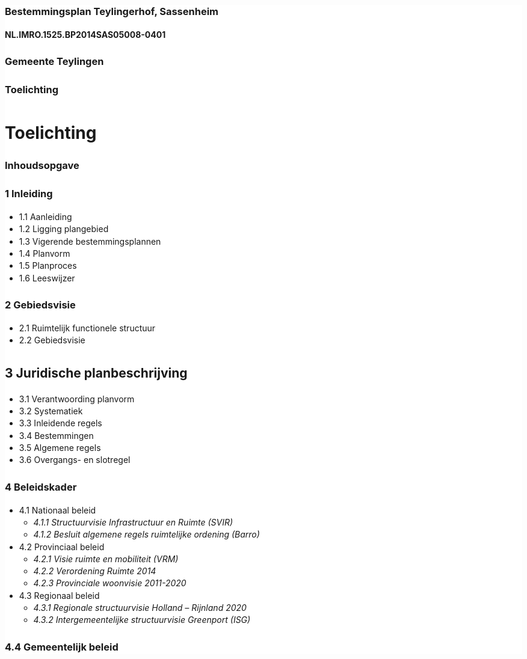 ### **Bestemmingsplan Teylingerhof, Sassenheim**

**NL.IMRO.1525.BP2014SAS05008-0401**

### **Gemeente Teylingen**

### **Toelichting**

# **Toelichting**

### **Inhoudsopgave**

### 1 Inleiding

- 1.1 Aanleiding
- 1.2 Ligging plangebied
- 1.3 Vigerende bestemmingsplannen
- 1.4 Planvorm
- 1.5 Planproces
- 1.6 Leeswijzer

### 2 Gebiedsvisie

- 2.1 Ruimtelijk functionele structuur
- 2.2 Gebiedsvisie

## 3 Juridische planbeschrijving

- 3.1 Verantwoording planvorm
- 3.2 Systematiek
- 3.3 Inleidende regels
- 3.4 Bestemmingen
- 3.5 Algemene regels
- 3.6 Overgangs- en slotregel

### 4 Beleidskader

- 4.1 Nationaal beleid
	- *4.1.1 Structuurvisie Infrastructuur en Ruimte (SVIR)*
	- *4.1.2 Besluit algemene regels ruimtelijke ordening (Barro)*
- 4.2 Provinciaal beleid
	- *4.2.1 Visie ruimte en mobiliteit (VRM)*
	- *4.2.2 Verordening Ruimte 2014*
	- *4.2.3 Provinciale woonvisie 2011-2020*
- 4.3 Regionaal beleid
	- *4.3.1 Regionale structuurvisie Holland – Rijnland 2020*
	- *4.3.2 Intergemeentelijke structuurvisie Greenport (ISG)*

### 4.4 Gemeentelijk beleid
